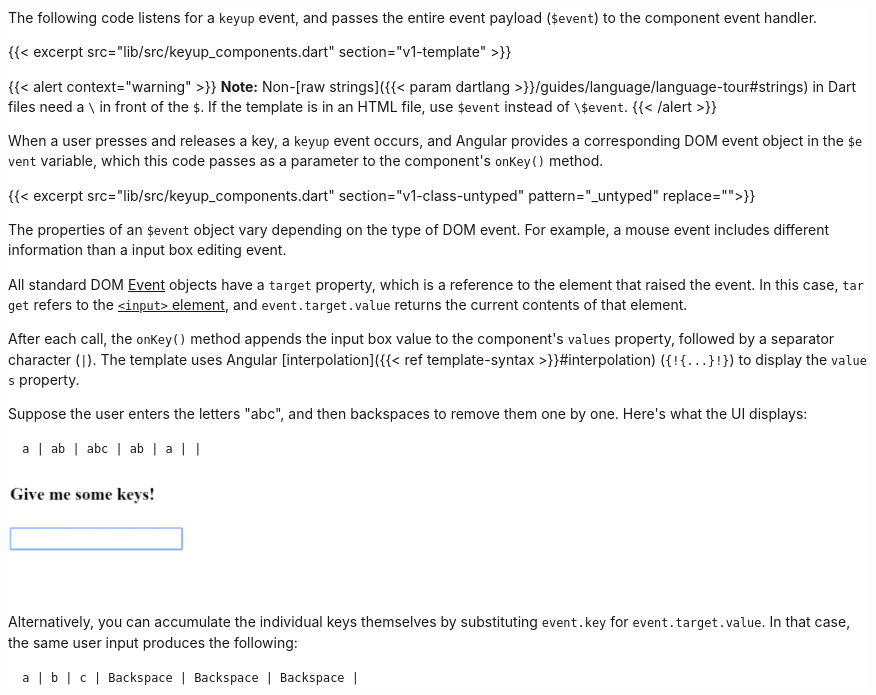 The following code listens for a `keyup` event, and passes the entire event
payload (`$event`) to the component event handler.

{{< excerpt src="lib/src/keyup_components.dart" section="v1-template" >}}
<?code-excerpt "lib/src/keyup_components.dart (v1 template)" title?>

{{< alert context="warning" >}}
**Note:**
Non-[raw strings]({{< param dartlang >}}/guides/language/language-tour#strings)
in Dart files need a `\` in front of the `$`. If the template is in an HTML
file, use `$event` instead of `\$event`.
{{< /alert >}}

When a user presses and releases a key, a `keyup` event occurs, and Angular
provides a corresponding DOM event object in the `$event` variable, which this
code passes as a parameter to the component's `onKey()` method.

{{< excerpt src="lib/src/keyup_components.dart" section="v1-class-untyped" pattern="_untyped" replace="">}}

The properties of an `$event` object vary depending on the type of DOM
event. For example, a mouse event includes different information than a input
box editing event.

All standard DOM [Event][] objects have a `target` property, which is a
reference to the element that raised the event. In this case, `target` refers to
the [`<input>` element][HTMLInputElement], and `event.target.value` returns the
current contents of that element.

After each call, the `onKey()` method appends the input box value to the
component's `values` property, followed by a separator character (`|`). The
template uses Angular [interpolation]({{< ref template-syntax >}}#interpolation)
(`{!{...}!}`) to display the `values` property.

Suppose the user enters the letters "abc", and then backspaces to remove them
one by one. Here's what the UI displays:

```nocode
  a | ab | abc | ab | a | |
```



<img class="image-display" src="keyup1-anim.gif" alt="key up 1">
<br/>
<br/>

Alternatively, you can accumulate the individual keys themselves by
substituting `event.key` for `event.target.value`. In that case, the same user
input produces the following:

```nocode
  a | b | c | Backspace | Backspace | Backspace |
```


[DOM event]: https://developer.mozilla.org/en-US/docs/Web/Events
[Event]: https://developer.mozilla.org/en-US/docs/Web/API/Event
[HTMLInputElement]: https://developer.mozilla.org/en-US/docs/Web/API/HTMLInputElement